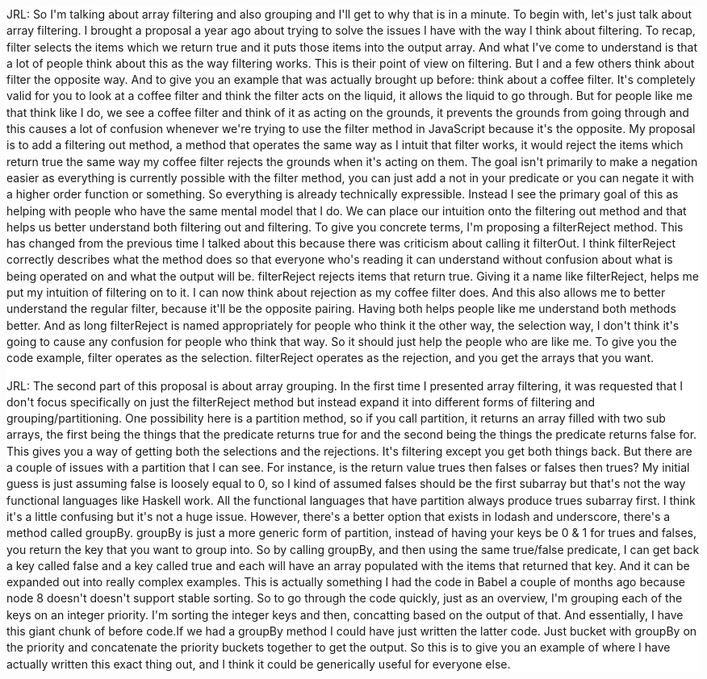 JRL: So I'm talking about array filtering and also grouping and I'll get to why that is in a minute. To begin with, let's just talk about array filtering. I brought a proposal a year ago about trying to solve the issues I have with the way I think about filtering. To recap,  filter selects the items which we return true and it puts those items into the output array. And what I've come to understand is that a lot of people think about this as the way filtering works. This is their point of view on filtering. But I and a few others think about filter the opposite way. And to give you an example that was actually brought up before: think about a coffee filter. It's completely valid for you to look at a coffee filter and think the filter acts on the liquid, it allows the liquid to go through. But for people like me that think like I do, we see a coffee filter and think of it as acting on the grounds, it prevents the grounds from going through and this causes a lot of confusion whenever we're trying to use the filter method in JavaScript because it's the opposite. My proposal is to add a filtering out method, a method that operates the same way as I intuit that filter works, it would reject the items which return true the same way my coffee filter rejects the grounds when it's acting on them. The goal isn't primarily to make a negation easier as everything is currently possible with the filter method, you can just add a not in your predicate or you can negate it with a higher order function or something. So everything is already technically expressible. Instead I see the primary goal of this as helping with people who have the same mental model that I do. We can place our intuition onto the filtering out method and that helps us better understand both filtering out and filtering. To give you concrete terms, I'm proposing a filterReject method. This has changed from the previous time I talked about this because there was criticism about calling it filterOut. I think filterReject correctly describes what the method does so that everyone who's reading it can understand without confusion about what is being operated on and what the output will be. filterReject rejects items that return true. Giving it a name like filterReject, helps me put my intuition of filtering on to it. I can now think about rejection as my coffee filter does. And this also allows me to better understand the regular filter, because it'll be the opposite pairing. Having both helps people like me understand both methods better. And as long filterReject is named appropriately for people who think it the other way, the selection way, I don't think it's going to cause any confusion for people who think that way. So it should just help the people who are like me. To give you the code example, filter operates as the selection. filterReject operates as the rejection, and you get the arrays that you want.

JRL: The second part of this proposal is about array grouping. In the first time I presented array filtering, it was requested that I don't focus specifically on just the filterReject method but instead expand it into different forms of filtering and grouping/partitioning. One possibility here is a partition method, so if you call partition, it returns an array filled with two sub arrays, the first being the things that the predicate returns true for and the second being the things the predicate returns false for. This gives you a way of getting both the selections and the rejections. It's filtering except you get both things back. But there are a couple of issues with a partition that I can see. For instance, is the return value trues then falses or falses then trues? My initial guess is just assuming false is loosely equal to 0, so I kind of assumed falses should be the first subarray but that's not the way functional languages like Haskell work. All the functional languages that have partition always produce trues subarray first. I think it's a little confusing but it's not a huge issue. However, there's a better option that exists in lodash and underscore, there's a method called groupBy.  groupBy is just a more generic form of partition, instead of having your keys be 0 & 1 for trues and falses, you return the key that you want to group into. So by calling groupBy, and then using the same true/false predicate, I can get back a key called false and a key called true and each will have an array populated with the items that returned that key. And it can be expanded out into really complex examples. This is actually something I had the code in Babel a couple of months ago because node 8 doesn't doesn't support stable sorting. So to go through the code quickly, just as an overview, I'm grouping each of the keys on an integer priority. I'm sorting the integer keys and then, concatting based on the output of that. And essentially, I have this giant chunk of before code.If we had a groupBy method I could have just written the latter code. Just bucket with groupBy on the priority and concatenate the priority buckets together to get the output. So this is to give you an example of where I have actually written this exact thing out, and I think it could be generically useful for everyone else.
